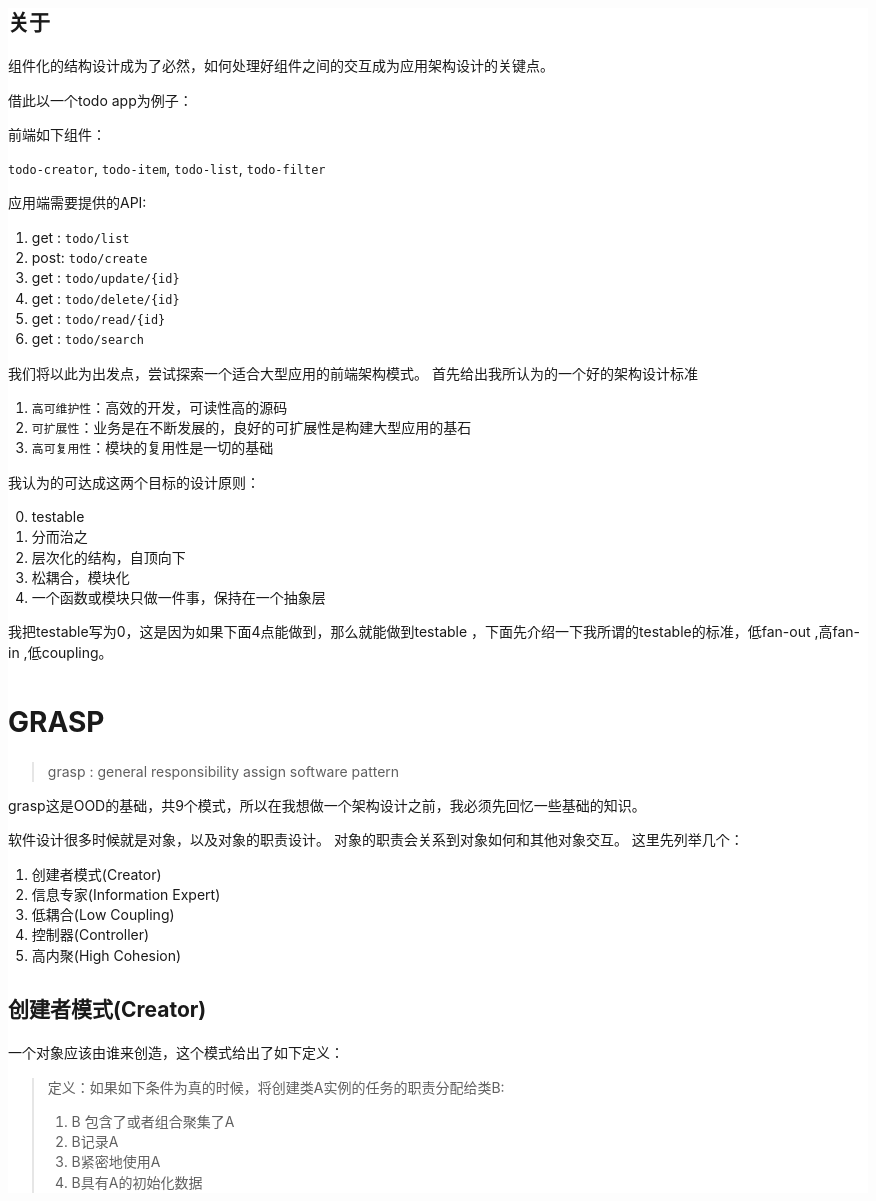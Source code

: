  ## 关于 

组件化的结构设计成为了必然，如何处理好组件之间的交互成为应用架构设计的关键点。

借此以一个todo app为例子：

前端如下组件：

`todo-creator`, `todo-item`, `todo-list`, `todo-filter` 

应用端需要提供的API:

1. get : `todo/list`
2. post: `todo/create` 
3. get : `todo/update/{id}`
4. get : `todo/delete/{id}`
5. get : `todo/read/{id}`
6. get : `todo/search`

我们将以此为出发点，尝试探索一个适合大型应用的前端架构模式。 首先给出我所认为的一个好的架构设计标准

1. `高可维护性`：高效的开发，可读性高的源码 
2. `可扩展性`：业务是在不断发展的，良好的可扩展性是构建大型应用的基石
3. `高可复用性`：模块的复用性是一切的基础 

我认为的可达成这两个目标的设计原则： 

0. testable 
1. 分而治之 
2. 层次化的结构，自顶向下 
3. 松耦合，模块化 
4. 一个函数或模块只做一件事，保持在一个抽象层 

我把testable写为0，这是因为如果下面4点能做到，那么就能做到testable ，下面先介绍一下我所谓的testable的标准，低fan-out ,高fan-in ,低coupling。



# GRASP

> grasp : general responsibility assign software pattern 

grasp这是OOD的基础，共9个模式，所以在我想做一个架构设计之前，我必须先回忆一些基础的知识。 

软件设计很多时候就是对象，以及对象的职责设计。 对象的职责会关系到对象如何和其他对象交互。 
这里先列举几个：
1. 创建者模式(Creator)
2. 信息专家(Information Expert)
3. 低耦合(Low Coupling) 
4. 控制器(Controller)
5. 高内聚(High Cohesion) 


## 创建者模式(Creator)

一个对象应该由谁来创造，这个模式给出了如下定义：

> 定义：如果如下条件为真的时候，将创建类A实例的任务的职责分配给类B:
> 1. B 包含了或者组合聚集了A
> 2. B记录A
> 3. B紧密地使用A
> 4. B具有A的初始化数据  
